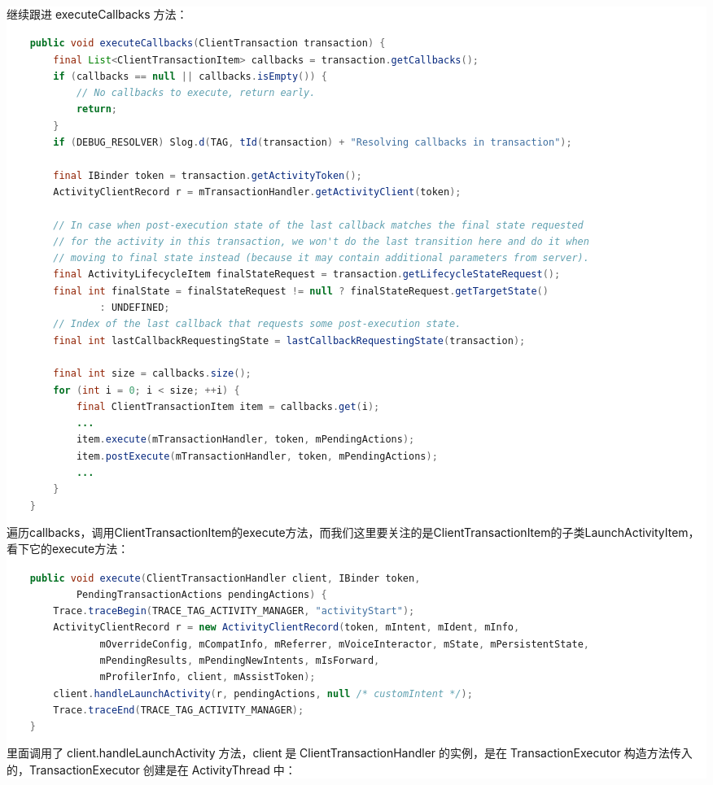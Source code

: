 继续跟进 executeCallbacks 方法：

```java
    public void executeCallbacks(ClientTransaction transaction) {
        final List<ClientTransactionItem> callbacks = transaction.getCallbacks();
        if (callbacks == null || callbacks.isEmpty()) {
            // No callbacks to execute, return early.
            return;
        }
        if (DEBUG_RESOLVER) Slog.d(TAG, tId(transaction) + "Resolving callbacks in transaction");

        final IBinder token = transaction.getActivityToken();
        ActivityClientRecord r = mTransactionHandler.getActivityClient(token);

        // In case when post-execution state of the last callback matches the final state requested
        // for the activity in this transaction, we won't do the last transition here and do it when
        // moving to final state instead (because it may contain additional parameters from server).
        final ActivityLifecycleItem finalStateRequest = transaction.getLifecycleStateRequest();
        final int finalState = finalStateRequest != null ? finalStateRequest.getTargetState()
                : UNDEFINED;
        // Index of the last callback that requests some post-execution state.
        final int lastCallbackRequestingState = lastCallbackRequestingState(transaction);

        final int size = callbacks.size();
        for (int i = 0; i < size; ++i) {
            final ClientTransactionItem item = callbacks.get(i);
            ...
            item.execute(mTransactionHandler, token, mPendingActions);
            item.postExecute(mTransactionHandler, token, mPendingActions);
            ...
        }
    }
```

遍历callbacks，调用ClientTransactionItem的execute方法，而我们这里要关注的是ClientTransactionItem的子类LaunchActivityItem，看下它的execute方法：

```java
    public void execute(ClientTransactionHandler client, IBinder token,
            PendingTransactionActions pendingActions) {
        Trace.traceBegin(TRACE_TAG_ACTIVITY_MANAGER, "activityStart");
        ActivityClientRecord r = new ActivityClientRecord(token, mIntent, mIdent, mInfo,
                mOverrideConfig, mCompatInfo, mReferrer, mVoiceInteractor, mState, mPersistentState,
                mPendingResults, mPendingNewIntents, mIsForward,
                mProfilerInfo, client, mAssistToken);
        client.handleLaunchActivity(r, pendingActions, null /* customIntent */);
        Trace.traceEnd(TRACE_TAG_ACTIVITY_MANAGER);
    }
```

里面调用了 client.handleLaunchActivity 方法，client 是 ClientTransactionHandler 的实例，是在 TransactionExecutor 构造方法传入的，TransactionExecutor 创建是在 ActivityThread 中：
